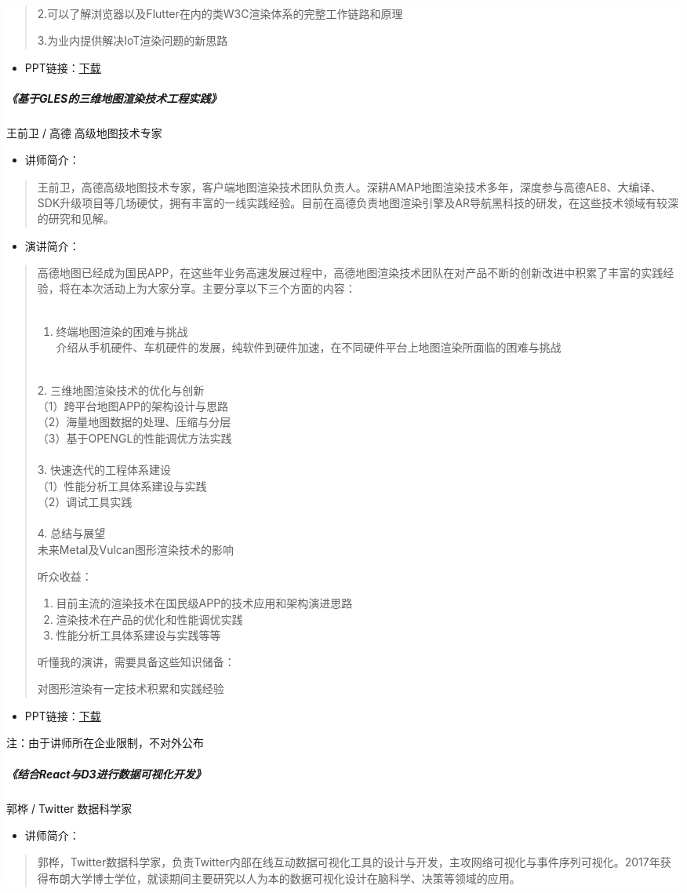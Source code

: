 >2.可以了解浏览器以及Flutter在内的类W3C渲染体系的完整工作链路和原理
>
>3.为业内提供解决IoT渲染问题的新思路
>

- PPT链接：[下载](http://ppt.geekbang.org/slide/download?cid=42&pid=2342)


##### 《基于GLES的三维地图渲染技术工程实践》
 王前卫 / 高德 高级地图技术专家
- 讲师简介：
> 王前卫，高德高级地图技术专家，客户端地图渲染技术团队负责人。深耕AMAP地图渲染技术多年，深度参与高德AE8、大编译、SDK升级项目等几场硬仗，拥有丰富的一线实践经验。目前在高德负责地图渲染引擎及AR导航黑科技的研发，在这些技术领域有较深的研究和见解。
>

- 演讲简介：
> 高德地图已经成为国民APP，在这些年业务高速发展过程中，高德地图渲染技术团队在对产品不断的创新改进中积累了丰富的实践经验，将在本次活动上为大家分享。主要分享以下三个方面的内容：<br />
><br />
>1. 终端地图渲染的困难与挑战<br />
>介绍从手机硬件、车机硬件的发展，纯软件到硬件加速，在不同硬件平台上地图渲染所面临的困难与挑战<br />
><br />
>2. 三维地图渲染技术的优化与创新<br />
>（1）跨平台地图APP的架构设计与思路<br />
>（2）海量地图数据的处理、压缩与分层<br />
>（3）基于OPENGL的性能调优方法实践<br />
><br />
>3. 快速迭代的工程体系建设<br />
>（1）性能分析工具体系建设与实践<br />
>（2）调试工具实践<br />
><br />
>4. 总结与展望<br />
>未来Metal及Vulcan图形渲染技术的影响
>
>听众收益：
>
>1. 目前主流的渲染技术在国民级APP的技术应用和架构演进思路<br />
>2. 渲染技术在产品的优化和性能调优实践<br />
>3. 性能分析工具体系建设与实践等等
>
>听懂我的演讲，需要具备这些知识储备：
>
>对图形渲染有一定技术积累和实践经验
>

- PPT链接：[下载](http://ppt.geekbang.org/slide/download?cid=42&pid=2420)

注：由于讲师所在企业限制，不对外公布
##### 《结合React与D3进行数据可视化开发》
 郭桦 / Twitter 数据科学家
- 讲师简介：
> 郭桦，Twitter数据科学家，负责Twitter内部在线互动数据可视化工具的设计与开发，主攻网络可视化与事件序列可视化。2017年获得布朗大学博士学位，就读期间主要研究以人为本的数据可视化设计在脑科学、决策等领域的应用。
>
